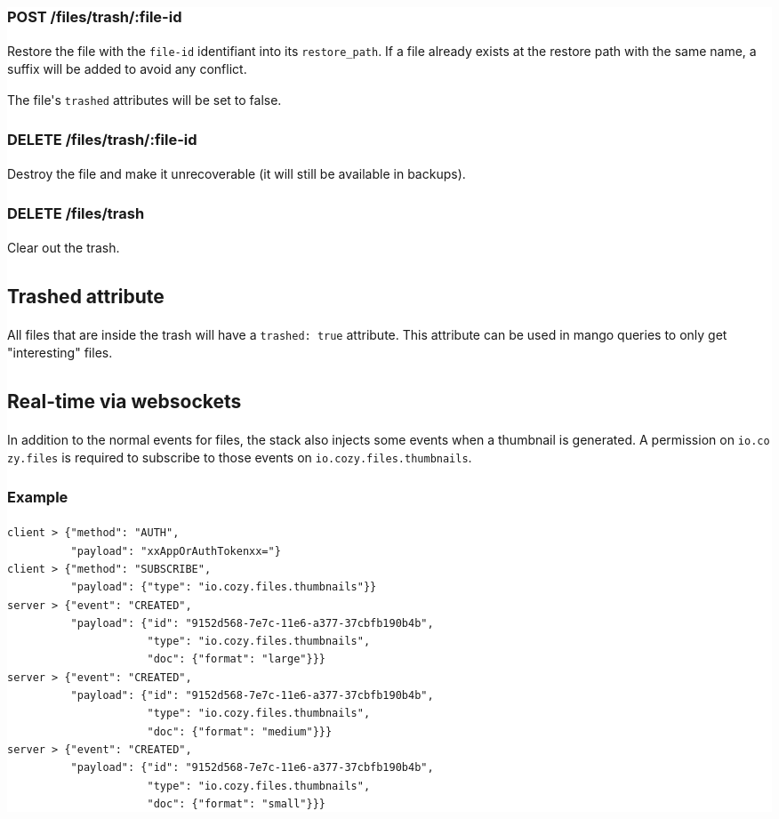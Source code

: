 ### POST /files/trash/:file-id

Restore the file with the `file-id` identifiant into its `restore_path`. If a file already exists at the restore path with the same name, a suffix will be added to avoid any conflict.

The file's `trashed` attributes will be set to false.

### DELETE /files/trash/:file-id

Destroy the file and make it unrecoverable (it will still be available in
backups).

### DELETE /files/trash

Clear out the trash.

## Trashed attribute

All files that are inside the trash will have a `trashed: true` attribute. This
attribute can be used in mango queries to only get "interesting" files.

## Real-time via websockets

In addition to the normal events for files, the stack also injects some events
when a thumbnail is generated. A permission on `io.cozy.files` is required to
subscribe to those events on `io.cozy.files.thumbnails`.

### Example

```
client > {"method": "AUTH",
          "payload": "xxAppOrAuthTokenxx="}
client > {"method": "SUBSCRIBE",
          "payload": {"type": "io.cozy.files.thumbnails"}}
server > {"event": "CREATED",
          "payload": {"id": "9152d568-7e7c-11e6-a377-37cbfb190b4b",
                      "type": "io.cozy.files.thumbnails",
                      "doc": {"format": "large"}}}
server > {"event": "CREATED",
          "payload": {"id": "9152d568-7e7c-11e6-a377-37cbfb190b4b",
                      "type": "io.cozy.files.thumbnails",
                      "doc": {"format": "medium"}}}
server > {"event": "CREATED",
          "payload": {"id": "9152d568-7e7c-11e6-a377-37cbfb190b4b",
                      "type": "io.cozy.files.thumbnails",
                      "doc": {"format": "small"}}}
```
